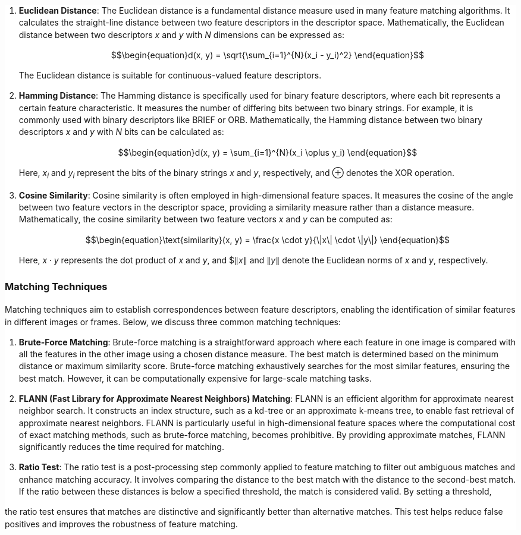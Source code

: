 1. **Euclidean Distance**: The Euclidean distance is a fundamental distance measure used in many feature matching algorithms. It calculates the straight-line distance between two feature descriptors in the descriptor space. Mathematically, the Euclidean distance between two descriptors $x$ and $y$ with $N$ dimensions can be expressed as:

   $$\begin{equation}d(x, y) = \sqrt{\sum_{i=1}^{N}(x_i - y_i)^2} \end{equation}$$

   The Euclidean distance is suitable for continuous-valued feature descriptors.

2. **Hamming Distance**: The Hamming distance is specifically used for binary feature descriptors, where each bit represents a certain feature characteristic. It measures the number of differing bits between two binary strings. For example, it is commonly used with binary descriptors like BRIEF or ORB. Mathematically, the Hamming distance between two binary descriptors $x$ and $y$ with $N$ bits can be calculated as:

   $$\begin{equation}d(x, y) = \sum_{i=1}^{N}(x_i \oplus y_i) \end{equation}$$

   Here, $x_i$ and $y_i$ represent the bits of the binary strings $x$ and $y$, respectively, and $\oplus$ denotes the XOR operation.

3. **Cosine Similarity**: Cosine similarity is often employed in high-dimensional feature spaces. It measures the cosine of the angle between two feature vectors in the descriptor space, providing a similarity measure rather than a distance measure. Mathematically, the cosine similarity between two feature vectors $x$ and $y$ can be computed as:

   $$\begin{equation}\text{similarity}(x, y) = \frac{x \cdot y}{\|x\| \cdot \|y\|} \end{equation}$$

   Here, $x \cdot y$ represents the dot product of $x$ and $y$, and $$\|x\|$ and $\|y\|$ denote the Euclidean norms of $x$ and $y$, respectively.

### Matching Techniques

Matching techniques aim to establish correspondences between feature descriptors, enabling the identification of similar features in different images or frames. Below, we discuss three common matching techniques:

1. **Brute-Force Matching**: Brute-force matching is a straightforward approach where each feature in one image is compared with all the features in the other image using a chosen distance measure. The best match is determined based on the minimum distance or maximum similarity score. Brute-force matching exhaustively searches for the most similar features, ensuring the best match. However, it can be computationally expensive for large-scale matching tasks.

2. **FLANN (Fast Library for Approximate Nearest Neighbors) Matching**: FLANN is an efficient algorithm for approximate nearest neighbor search. It constructs an index structure, such as a kd-tree or an approximate k-means tree, to enable fast retrieval of approximate nearest neighbors. FLANN is particularly useful in high-dimensional feature spaces where the computational cost of exact matching methods, such as brute-force matching, becomes prohibitive. By providing approximate matches, FLANN significantly reduces the time required for matching.

3. **Ratio Test**: The ratio test is a post-processing step commonly applied to feature matching to filter out ambiguous matches and enhance matching accuracy. It involves comparing the distance to the best match with the distance to the second-best match. If the ratio between these distances is below a specified threshold, the match is considered valid. By setting a threshold,

 the ratio test ensures that matches are distinctive and significantly better than alternative matches. This test helps reduce false positives and improves the robustness of feature matching.
